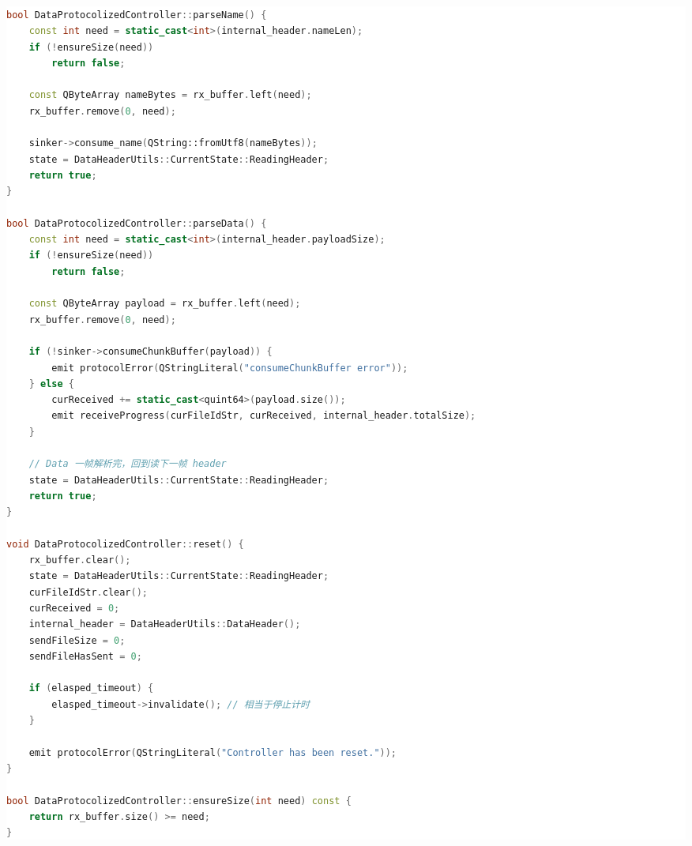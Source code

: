 ```cpp
bool DataProtocolizedController::parseName() {
    const int need = static_cast<int>(internal_header.nameLen);
    if (!ensureSize(need))
        return false;

    const QByteArray nameBytes = rx_buffer.left(need);
    rx_buffer.remove(0, need);

    sinker->consume_name(QString::fromUtf8(nameBytes));
    state = DataHeaderUtils::CurrentState::ReadingHeader;
    return true;
}

bool DataProtocolizedController::parseData() {
    const int need = static_cast<int>(internal_header.payloadSize);
    if (!ensureSize(need))
        return false;

    const QByteArray payload = rx_buffer.left(need);
    rx_buffer.remove(0, need);

    if (!sinker->consumeChunkBuffer(payload)) {
        emit protocolError(QStringLiteral("consumeChunkBuffer error"));
    } else {
        curReceived += static_cast<quint64>(payload.size());
        emit receiveProgress(curFileIdStr, curReceived, internal_header.totalSize);
    }

    // Data 一帧解析完，回到读下一帧 header
    state = DataHeaderUtils::CurrentState::ReadingHeader;
    return true;
}

void DataProtocolizedController::reset() {
    rx_buffer.clear();
    state = DataHeaderUtils::CurrentState::ReadingHeader;
    curFileIdStr.clear();
    curReceived = 0;
    internal_header = DataHeaderUtils::DataHeader();
    sendFileSize = 0;
    sendFileHasSent = 0;

    if (elasped_timeout) {
        elasped_timeout->invalidate(); // 相当于停止计时
    }

    emit protocolError(QStringLiteral("Controller has been reset."));
}

bool DataProtocolizedController::ensureSize(int need) const {
    return rx_buffer.size() >= need;
}

```
